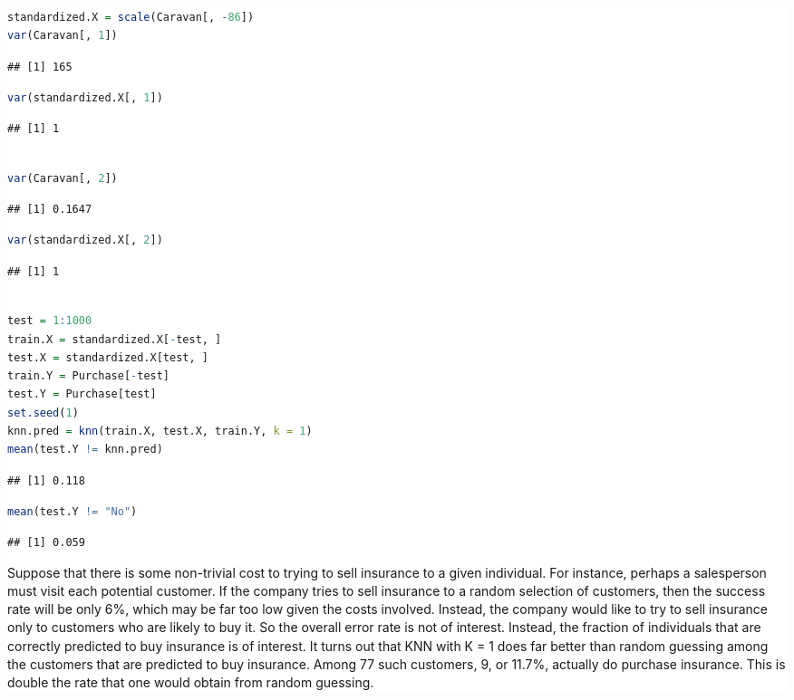 ```r
standardized.X = scale(Caravan[, -86])
var(Caravan[, 1])
```

```
## [1] 165
```

```r
var(standardized.X[, 1])
```

```
## [1] 1
```

```r

var(Caravan[, 2])
```

```
## [1] 0.1647
```

```r
var(standardized.X[, 2])
```

```
## [1] 1
```

```r

test = 1:1000
train.X = standardized.X[-test, ]
test.X = standardized.X[test, ]
train.Y = Purchase[-test]
test.Y = Purchase[test]
set.seed(1)
knn.pred = knn(train.X, test.X, train.Y, k = 1)
mean(test.Y != knn.pred)
```

```
## [1] 0.118
```

```r
mean(test.Y != "No")
```

```
## [1] 0.059
```


Suppose that there is some non-trivial cost to trying to sell insurance
to a given individual. For instance, perhaps a salesperson must visit each
potential customer. If the company tries to sell insurance to a random
selection of customers, then the success rate will be only 6%, which may
be far too low given the costs involved. Instead, the company would like
to try to sell insurance only to customers who are likely to buy it. So the
overall error rate is not of interest. Instead, the fraction of individuals that
are correctly predicted to buy insurance is of interest.
It turns out that KNN with K = 1 does far better than random guessing
among the customers that are predicted to buy insurance. Among 77 such
customers, 9, or 11.7%, actually do purchase insurance. This is double the
rate that one would obtain from random guessing.

